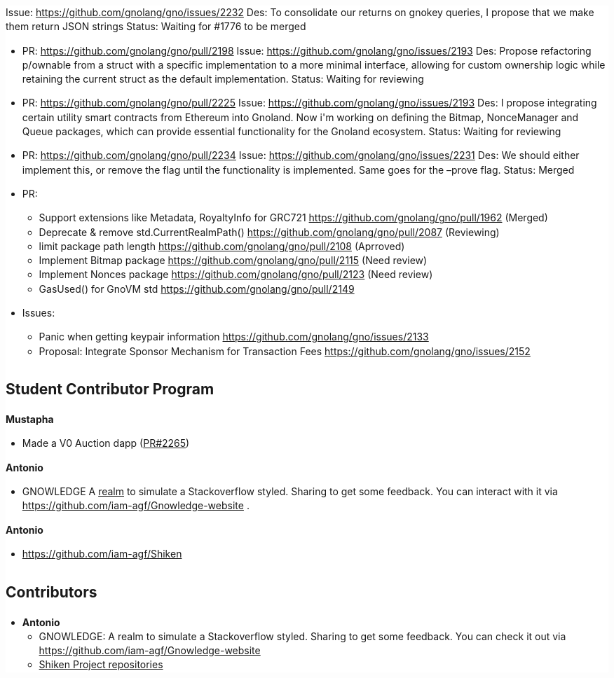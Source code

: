 Issue: https://github.com/gnolang/gno/issues/2232
Des: To consolidate our returns on gnokey queries, I propose that we make them return JSON strings
Status: Waiting for #1776 to be merged
- PR: https://github.com/gnolang/gno/pull/2198
Issue: https://github.com/gnolang/gno/issues/2193
Des: Propose refactoring p/ownable from a struct with a specific implementation to a more minimal interface, allowing for custom ownership logic while retaining the current struct as the default implementation.
Status: Waiting for reviewing
- PR: https://github.com/gnolang/gno/pull/2225
Issue: https://github.com/gnolang/gno/issues/2193
Des: I propose integrating certain utility smart contracts from Ethereum into Gnoland. Now i'm working on defining the Bitmap, NonceManager and Queue packages, which can provide essential functionality for the Gnoland ecosystem.
Status: Waiting for reviewing
- PR: https://github.com/gnolang/gno/pull/2234
Issue: https://github.com/gnolang/gno/issues/2231
Des: We should either implement this, or remove the flag until the functionality is implemented. Same goes for the –prove flag.
Status: Merged

- PR: 
    - Support extensions like Metadata, RoyaltyInfo for GRC721  https://github.com/gnolang/gno/pull/1962 (Merged)
    - Deprecate & remove std.CurrentRealmPath() https://github.com/gnolang/gno/pull/2087 (Reviewing)
    - limit package path length https://github.com/gnolang/gno/pull/2108 (Aprroved)
    - Implement Bitmap package https://github.com/gnolang/gno/pull/2115 (Need review)
    - Implement Nonces package https://github.com/gnolang/gno/pull/2123 (Need review)
    - GasUsed() for GnoVM std https://github.com/gnolang/gno/pull/2149
- Issues:
    - Panic when getting keypair information https://github.com/gnolang/gno/issues/2133
    - Proposal: Integrate Sponsor Mechanism for Transaction Fees https://github.com/gnolang/gno/issues/2152

## Student Contributor Program

**Mustapha**
* Made a V0 Auction dapp ([PR#2265](https://github.com/gnolang/gno/pull/2265)) 

**Antonio**
- GNOWLEDGE
A [realm](https://github.com/iam-agf/Gnowledge) to simulate a Stackoverflow styled. Sharing to get some feedback. You can interact with it via https://github.com/iam-agf/Gnowledge-website .

**Antonio**
* https://github.com/iam-agf/Shiken 

## Contributors
- **Antonio**
  - GNOWLEDGE: A realm to simulate a Stackoverflow styled. Sharing to get some feedback. You can check it out via https://github.com/iam-agf/Gnowledge-website
  - [Shiken Project repositories](https://github.com/iam-agf?tab=repositories&q=shiken&type=source&language=&sort=)
